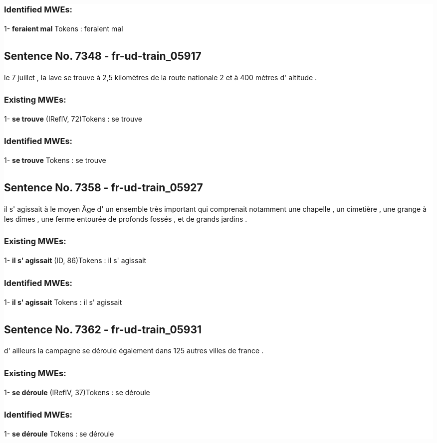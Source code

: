 ### Identified MWEs: 
1- **feraient mal** Tokens : 
feraient
mal

## Sentence No. 7348 - fr-ud-train_05917
le 7 juillet , la lave se trouve à 2,5 kilomètres de la route nationale 2 et à 400 mètres d' altitude . 
### Existing MWEs: 
1- **se trouve** (IReflV, 72)Tokens : 
se
trouve

### Identified MWEs: 
1- **se trouve** Tokens : 
se
trouve

## Sentence No. 7358 - fr-ud-train_05927
il s' agissait à le moyen Âge d' un ensemble très important qui comprenait notamment une chapelle , un cimetière , une grange à les dîmes , une ferme entourée de profonds fossés , et de grands jardins . 
### Existing MWEs: 
1- **il s' agissait** (ID, 86)Tokens : 
il
s'
agissait

### Identified MWEs: 
1- **il s' agissait** Tokens : 
il
s'
agissait

## Sentence No. 7362 - fr-ud-train_05931
d' ailleurs la campagne se déroule également dans 125 autres villes de france . 
### Existing MWEs: 
1- **se déroule** (IReflV, 37)Tokens : 
se
déroule

### Identified MWEs: 
1- **se déroule** Tokens : 
se
déroule
